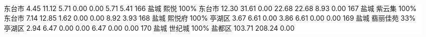 东台市
4.45
11.12
5.71
0.00
0.00
5.71
5.41
166
盐城
熙悦
100%
东台市
12.30
31.61
0.00
22.68
22.68
8.93
0.00
167
盐城
紫云集
100%
东台市
7.14
12.85
1.62
0.00
0.00
8.92
3.93
168
盐城
熙悦府
100%
亭湖区
3.67
6.61
0.00
3.86
6.61
0.00
0.00
169
盐城
翡丽佳苑
33%
亭湖区
2.94
6.47
0.00
0.00
6.47
0.00
0.00
170
盐城
世纪城
100%
盐都区
103.71
208.24
0.00
